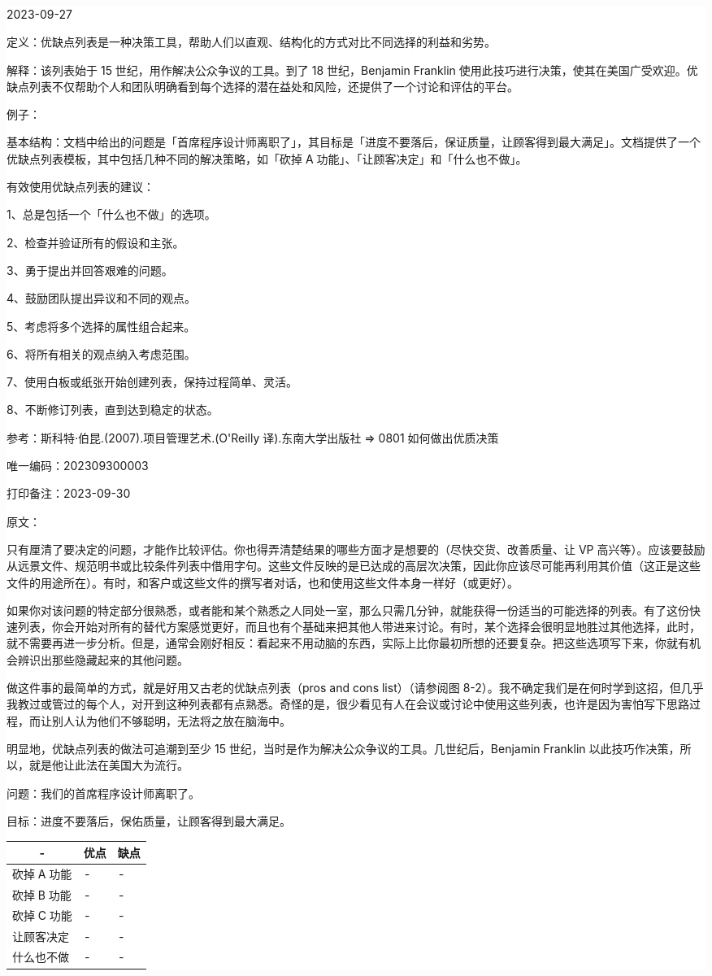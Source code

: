 2023-09-27

定义：优缺点列表是一种决策工具，帮助人们以直观、结构化的方式对比不同选择的利益和劣势。

解释：该列表始于 15 世纪，用作解决公众争议的工具。到了 18 世纪，Benjamin Franklin 使用此技巧进行决策，使其在美国广受欢迎。优缺点列表不仅帮助个人和团队明确看到每个选择的潜在益处和风险，还提供了一个讨论和评估的平台。

例子：

基本结构：文档中给出的问题是「首席程序设计师离职了」，其目标是「进度不要落后，保证质量，让顾客得到最大满足」。文档提供了一个优缺点列表模板，其中包括几种不同的解决策略，如「砍掉 A 功能」、「让顾客决定」和「什么也不做」。

有效使用优缺点列表的建议：

1、总是包括一个「什么也不做」的选项。

2、检查并验证所有的假设和主张。

3、勇于提出并回答艰难的问题。

4、鼓励团队提出异议和不同的观点。

5、考虑将多个选择的属性组合起来。

6、将所有相关的观点纳入考虑范围。

7、使用白板或纸张开始创建列表，保持过程简单、灵活。

8、不断修订列表，直到达到稳定的状态。

参考：斯科特·伯昆.(2007).项目管理艺术.(O'Reilly 译).东南大学出版社 => 0801 如何做出优质决策

唯一编码：202309300003

打印备注：2023-09-30

原文：

只有厘清了要决定的问题，才能作比较评估。你也得弄清楚结果的哪些方面才是想要的（尽快交货、改善质量、让 VP 高兴等）。应该要鼓励从远景文件、规范明书或比较条件列表中借用字句。这些文件反映的是已达成的高层次决策，因此你应该尽可能再利用其价值（这正是这些文件的用途所在）。有时，和客户或这些文件的撰写者对话，也和使用这些文件本身一样好（或更好）。

如果你对该问题的特定部分很熟悉，或者能和某个熟悉之人同处一室，那么只需几分钟，就能获得一份适当的可能选择的列表。有了这份快速列表，你会开始对所有的替代方案感觉更好，而且也有个基础来把其他人带进来讨论。有时，某个选择会很明显地胜过其他选择，此时，就不需要再进一步分析。但是，通常会刚好相反：看起来不用动脑的东西，实际上比你最初所想的还要复杂。把这些选项写下来，你就有机会辨识出那些隐藏起来的其他问题。

做这件事的最简单的方式，就是好用又古老的优缺点列表（pros and cons list）（请参阅图 8-2）。我不确定我们是在何时学到这招，但几乎我教过或管过的每个人，对开到这种列表都有点熟悉。奇怪的是，很少看见有人在会议或讨论中使用这些列表，也许是因为害怕写下思路过程，而让别人认为他们不够聪明，无法将之放在脑海中。

明显地，优缺点列表的做法可追潮到至少 15 世纪，当时是作为解决公众争议的工具。几世纪后，Benjamin Franklin 以此技巧作决策，所以，就是他让此法在美国大为流行。

问题：我们的首席程序设计师离职了。

目标：进度不要落后，保佑质量，让顾客得到最大满足。

| - | 优点 | 缺点 |
| --- | --- | --- |
| 砍掉 A 功能 | - | - |
| 砍掉 B 功能 | - | - |
| 砍掉 C 功能 | - | - |
| 让顾客决定 | - | - |
| 什么也不做 | - | - |
